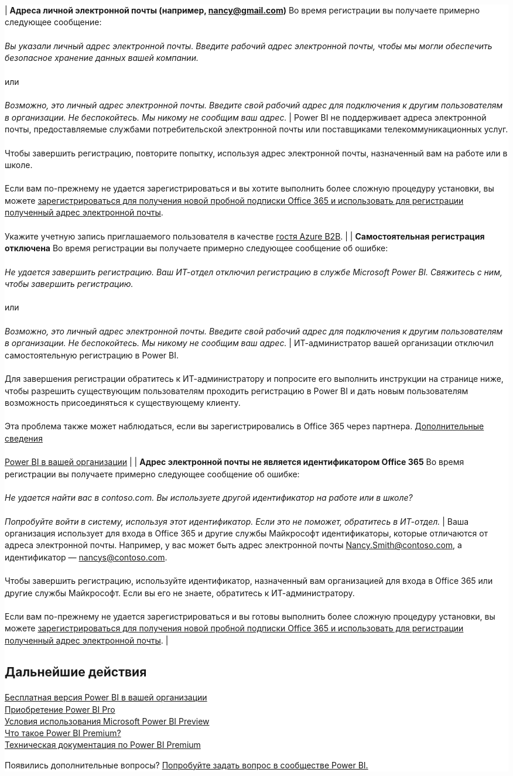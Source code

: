 | <strong>Адреса личной электронной почты (например, nancy@gmail.com)</strong> Во время регистрации вы получаете примерно следующее сообщение: <br /><br /> *Вы указали личный адрес электронной почты. Введите рабочий адрес электронной почты, чтобы мы могли обеспечить безопасное хранение данных вашей компании.* <br /><br /> или <br /><br /> *Возможно, это личный адрес электронной почты. Введите свой рабочий адрес для подключения к другим пользователям в организации. Не беспокойтесь. Мы никому не сообщим ваш адрес.* |                          Power BI не поддерживает адреса электронной почты, предоставляемые службами потребительской электронной почты или поставщиками телекоммуникационных услуг. <br /><br /> Чтобы завершить регистрацию, повторите попытку, используя адрес электронной почты, назначенный вам на работе или в школе. <br /><br /> Если вам по-прежнему не удается зарегистрироваться и вы хотите выполнить более сложную процедуру установки, вы можете [зарегистрироваться для получения новой пробной подписки Office 365 и использовать для регистрации полученный адрес электронной почты](service-admin-signing-up-for-power-bi-with-a-new-office-365-trial.md). <br /><br /> Укажите учетную запись приглашаемого пользователя в качестве [гостя Azure B2B](https://docs.microsoft.com/en-us/azure/active-directory/active-directory-b2b-what-is-azure-ad-b2b).                           |
|            **Самостоятельная регистрация отключена** Во время регистрации вы получаете примерно следующее сообщение об ошибке: <br /><br /> *Не удается завершить регистрацию. Ваш ИТ-отдел отключил регистрацию в службе Microsoft Power BI. Свяжитесь с ним, чтобы завершить регистрацию.* <br /><br /> или <br /><br /> *Возможно, это личный адрес электронной почты. Введите свой рабочий адрес для подключения к другим пользователям в организации. Не беспокойтесь. Мы никому не сообщим ваш адрес.*             |                             ИТ-администратор вашей организации отключил самостоятельную регистрацию в Power BI. <br /><br /> Для завершения регистрации обратитесь к ИТ-администратору и попросите его выполнить инструкции на странице ниже, чтобы разрешить существующим пользователям проходить регистрацию в Power BI и дать новым пользователям возможность присоединяться к существующему клиенту. <br/><br/> Эта проблема также может наблюдаться, если вы зарегистрировались в Office 365 через партнера. [Дополнительные сведения](service-admin-syndication-partner.md) <br /><br /> [Power BI в вашей организации](https://support.office.com/en-ca/article/Power-BI-in-your-Organization-d7941332-8aec-4e5e-87e8-92073ce73dc5#BKMK_HowCanIAllowO365Tenant)                              |
|                                                                                          **Адрес электронной почты не является идентификатором Office 365** Во время регистрации вы получаете примерно следующее сообщение об ошибке: <br /><br /> *Не удается найти вас в contoso.com.  Вы используете другой идентификатор на работе или в школе? <br /><br /> Попробуйте войти в систему, используя этот идентификатор. Если это не поможет, обратитесь в ИТ-отдел.*                                                                                           | Ваша организация использует для входа в Office 365 и другие службы Майкрософт идентификаторы, которые отличаются от адреса электронной почты.  Например, у вас может быть адрес электронной почты Nancy.Smith@contoso.com, а идентификатор — nancys@contoso.com. <br /><br /> Чтобы завершить регистрацию, используйте идентификатор, назначенный вам организацией для входа в Office 365 или другие службы Майкрософт.  Если вы его не знаете, обратитесь к ИТ-администратору. <br /><br /> Если вам по-прежнему не удается зарегистрироваться и вы готовы выполнить более сложную процедуру установки, вы можете [зарегистрироваться для получения новой пробной подписки Office 365 и использовать для регистрации полученный адрес электронной почты](service-admin-signing-up-for-power-bi-with-a-new-office-365-trial.md). |

## <a name="next-steps"></a>Дальнейшие действия
[Бесплатная версия Power BI в вашей организации](service-admin-service-free-in-your-organization.md)  
[Приобретение Power BI Pro](service-admin-purchasing-power-bi-pro.md)  
[Условия использования Microsoft Power BI Preview](https://powerbi.microsoft.com/terms-of-service/)  
[Что такое Power BI Premium?](service-premium.md)  
[Техническая документация по Power BI Premium](https://aka.ms/pbipremiumwhitepaper)  

Появились дополнительные вопросы? [Попробуйте задать вопрос в сообществе Power BI.](http://community.powerbi.com/)

